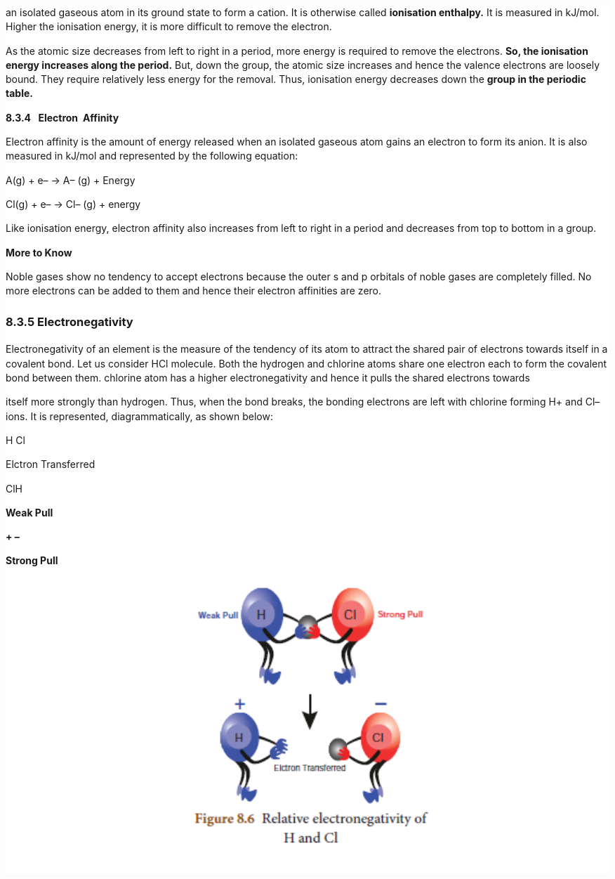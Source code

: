 an isolated gaseous atom in its ground state to form a cation. It is otherwise called **ionisation enthalpy.** It is measured in kJ/mol. Higher the ionisation energy, it is more difficult to remove the electron.

As the atomic size decreases from left to right in a period, more energy is required to remove the electrons. **So, the ionisation energy increases along the period.** But, down the group, the atomic size increases and hence the valence electrons are loosely bound. They require relatively less energy for the removal. Thus, ionisation energy decreases down the **group in the periodic table.**

**8.3.4  Electron Affinity**

Electron affinity is the amount of energy released when an isolated gaseous atom gains an electron to form its anion. It is also measured in kJ/mol and represented by the following equation:

A(g) + e– → A– (g) + Energy

Cl(g) + e– → Cl– (g) + energy

Like ionisation energy, electron affinity also increases from left to right in a period and decreases from top to bottom in a group.

**More to Know**

Noble gases show no tendency to accept electrons because the outer s and p orbitals of noble gases are completely filled. No more electrons can be added to them and hence their electron affinities are zero.

### 8.3.5 Electronegativity


Electronegativity of an element is the measure of the tendency of its atom to attract the shared pair of electrons towards itself in a covalent bond. Let us consider HCl molecule. Both the hydrogen and chlorine atoms share one electron each to form the covalent bond between them. chlorine atom has a higher electronegativity and hence it pulls the shared electrons towards

itself more strongly than hydrogen. Thus, when the bond breaks, the bonding electrons are left with chlorine forming H+ and Cl– ions. It is represented, diagrammatically, as shown below:

H Cl

Elctron Transferred

ClH

**Weak Pull**

**\+ –**

**Strong Pull**

<div style="display: flex; justify-content: center;padding-bottom:30px">
 
<img src="image5.png" alt="Beautiful landscape" width="400">
 